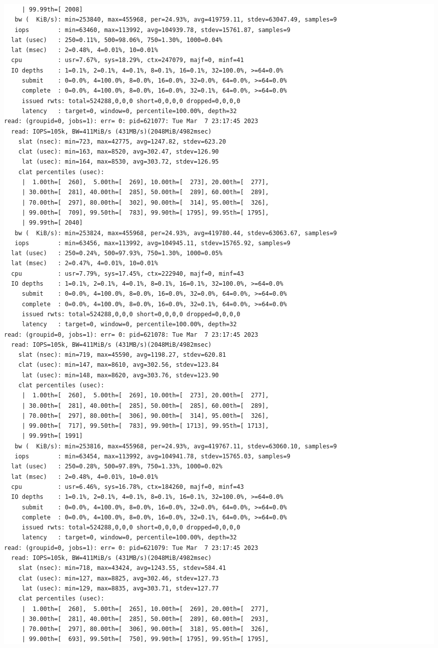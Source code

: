 ```
     | 99.99th=[ 2008]
   bw (  KiB/s): min=253840, max=455968, per=24.93%, avg=419759.11, stdev=63047.49, samples=9
   iops        : min=63460, max=113992, avg=104939.78, stdev=15761.87, samples=9
  lat (usec)   : 250=0.11%, 500=98.06%, 750=1.30%, 1000=0.04%
  lat (msec)   : 2=0.48%, 4=0.01%, 10=0.01%
  cpu          : usr=7.67%, sys=18.29%, ctx=247079, majf=0, minf=41
  IO depths    : 1=0.1%, 2=0.1%, 4=0.1%, 8=0.1%, 16=0.1%, 32=100.0%, >=64=0.0%
     submit    : 0=0.0%, 4=100.0%, 8=0.0%, 16=0.0%, 32=0.0%, 64=0.0%, >=64=0.0%
     complete  : 0=0.0%, 4=100.0%, 8=0.0%, 16=0.0%, 32=0.1%, 64=0.0%, >=64=0.0%
     issued rwts: total=524288,0,0,0 short=0,0,0,0 dropped=0,0,0,0
     latency   : target=0, window=0, percentile=100.00%, depth=32
read: (groupid=0, jobs=1): err= 0: pid=621077: Tue Mar  7 23:17:45 2023
  read: IOPS=105k, BW=411MiB/s (431MB/s)(2048MiB/4982msec)
    slat (nsec): min=723, max=42775, avg=1247.82, stdev=623.20
    clat (usec): min=163, max=8520, avg=302.47, stdev=126.90
     lat (usec): min=164, max=8530, avg=303.72, stdev=126.95
    clat percentiles (usec):
     |  1.00th=[  260],  5.00th=[  269], 10.00th=[  273], 20.00th=[  277],
     | 30.00th=[  281], 40.00th=[  285], 50.00th=[  289], 60.00th=[  289],
     | 70.00th=[  297], 80.00th=[  302], 90.00th=[  314], 95.00th=[  326],
     | 99.00th=[  709], 99.50th=[  783], 99.90th=[ 1795], 99.95th=[ 1795],
     | 99.99th=[ 2040]
   bw (  KiB/s): min=253824, max=455968, per=24.93%, avg=419780.44, stdev=63063.67, samples=9
   iops        : min=63456, max=113992, avg=104945.11, stdev=15765.92, samples=9
  lat (usec)   : 250=0.24%, 500=97.93%, 750=1.30%, 1000=0.05%
  lat (msec)   : 2=0.47%, 4=0.01%, 10=0.01%
  cpu          : usr=7.79%, sys=17.45%, ctx=222940, majf=0, minf=43
  IO depths    : 1=0.1%, 2=0.1%, 4=0.1%, 8=0.1%, 16=0.1%, 32=100.0%, >=64=0.0%
     submit    : 0=0.0%, 4=100.0%, 8=0.0%, 16=0.0%, 32=0.0%, 64=0.0%, >=64=0.0%
     complete  : 0=0.0%, 4=100.0%, 8=0.0%, 16=0.0%, 32=0.1%, 64=0.0%, >=64=0.0%
     issued rwts: total=524288,0,0,0 short=0,0,0,0 dropped=0,0,0,0
     latency   : target=0, window=0, percentile=100.00%, depth=32
read: (groupid=0, jobs=1): err= 0: pid=621078: Tue Mar  7 23:17:45 2023
  read: IOPS=105k, BW=411MiB/s (431MB/s)(2048MiB/4982msec)
    slat (nsec): min=719, max=45590, avg=1198.27, stdev=620.81
    clat (usec): min=147, max=8610, avg=302.56, stdev=123.84
     lat (usec): min=148, max=8620, avg=303.76, stdev=123.90
    clat percentiles (usec):
     |  1.00th=[  260],  5.00th=[  269], 10.00th=[  273], 20.00th=[  277],
     | 30.00th=[  281], 40.00th=[  285], 50.00th=[  285], 60.00th=[  289],
     | 70.00th=[  297], 80.00th=[  306], 90.00th=[  314], 95.00th=[  326],
     | 99.00th=[  717], 99.50th=[  783], 99.90th=[ 1713], 99.95th=[ 1713],
     | 99.99th=[ 1991]
   bw (  KiB/s): min=253816, max=455968, per=24.93%, avg=419767.11, stdev=63060.10, samples=9
   iops        : min=63454, max=113992, avg=104941.78, stdev=15765.03, samples=9
  lat (usec)   : 250=0.28%, 500=97.89%, 750=1.33%, 1000=0.02%
  lat (msec)   : 2=0.48%, 4=0.01%, 10=0.01%
  cpu          : usr=6.46%, sys=16.78%, ctx=184260, majf=0, minf=43
  IO depths    : 1=0.1%, 2=0.1%, 4=0.1%, 8=0.1%, 16=0.1%, 32=100.0%, >=64=0.0%
     submit    : 0=0.0%, 4=100.0%, 8=0.0%, 16=0.0%, 32=0.0%, 64=0.0%, >=64=0.0%
     complete  : 0=0.0%, 4=100.0%, 8=0.0%, 16=0.0%, 32=0.1%, 64=0.0%, >=64=0.0%
     issued rwts: total=524288,0,0,0 short=0,0,0,0 dropped=0,0,0,0
     latency   : target=0, window=0, percentile=100.00%, depth=32
read: (groupid=0, jobs=1): err= 0: pid=621079: Tue Mar  7 23:17:45 2023
  read: IOPS=105k, BW=411MiB/s (431MB/s)(2048MiB/4982msec)
    slat (nsec): min=718, max=43424, avg=1243.55, stdev=584.41
    clat (usec): min=127, max=8825, avg=302.46, stdev=127.73
     lat (usec): min=129, max=8835, avg=303.71, stdev=127.77
    clat percentiles (usec):
     |  1.00th=[  260],  5.00th=[  265], 10.00th=[  269], 20.00th=[  277],
     | 30.00th=[  281], 40.00th=[  285], 50.00th=[  289], 60.00th=[  293],
     | 70.00th=[  297], 80.00th=[  306], 90.00th=[  318], 95.00th=[  326],
     | 99.00th=[  693], 99.50th=[  750], 99.90th=[ 1795], 99.95th=[ 1795],
```